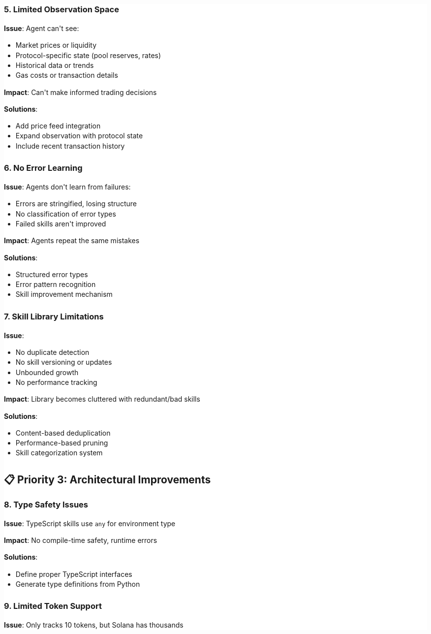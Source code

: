 ### 5. **Limited Observation Space**
**Issue**: Agent can't see:
- Market prices or liquidity
- Protocol-specific state (pool reserves, rates)
- Historical data or trends
- Gas costs or transaction details

**Impact**: Can't make informed trading decisions

**Solutions**:
- Add price feed integration
- Expand observation with protocol state
- Include recent transaction history

### 6. **No Error Learning**
**Issue**: Agents don't learn from failures:
- Errors are stringified, losing structure
- No classification of error types
- Failed skills aren't improved

**Impact**: Agents repeat the same mistakes

**Solutions**:
- Structured error types
- Error pattern recognition
- Skill improvement mechanism

### 7. **Skill Library Limitations**
**Issue**: 
- No duplicate detection
- No skill versioning or updates
- Unbounded growth
- No performance tracking

**Impact**: Library becomes cluttered with redundant/bad skills

**Solutions**:
- Content-based deduplication
- Performance-based pruning
- Skill categorization system

## 📋 Priority 3: Architectural Improvements

### 8. **Type Safety Issues**
**Issue**: TypeScript skills use `any` for environment type

**Impact**: No compile-time safety, runtime errors

**Solutions**:
- Define proper TypeScript interfaces
- Generate type definitions from Python

### 9. **Limited Token Support**
**Issue**: Only tracks 10 tokens, but Solana has thousands
